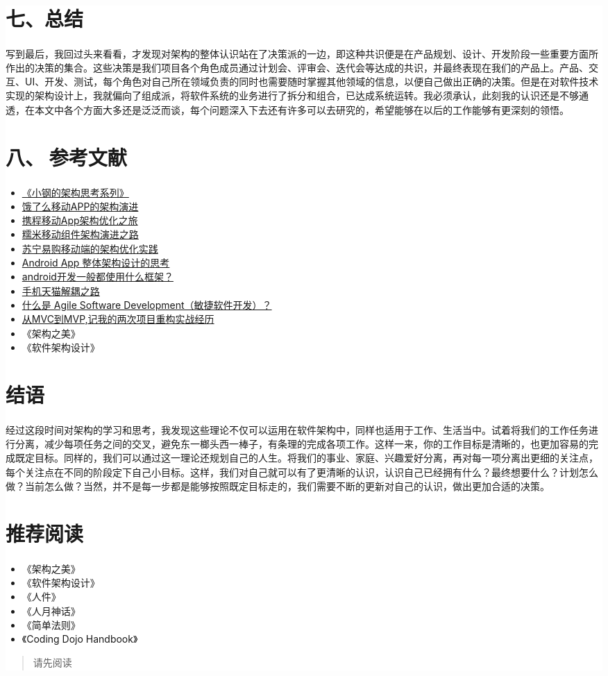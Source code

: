# 七、总结

写到最后，我回过头来看看，才发现对架构的整体认识站在了决策派的一边，即这种共识便是在产品规划、设计、开发阶段一些重要方面所作出的决策的集合。这些决策是我们项目各个角色成员通过计划会、评审会、迭代会等达成的共识，并最终表现在我们的产品上。产品、交互、UI、开发、测试，每个角色对自己所在领域负责的同时也需要随时掌握其他领域的信息，以便自己做出正确的决策。但是在对软件技术实现的架构设计上，我就偏向了组成派，将软件系统的业务进行了拆分和组合，已达成系统运转。我必须承认，此刻我的认识还是不够通透，在本文中各个方面大多还是泛泛而谈，每个问题深入下去还有许多可以去研究的，希望能够在以后的工作能够有更深刻的领悟。


# 八、 参考文献

+ [《小钢的架构思考系列》](http://keeganlee.me/tags/%E6%9E%B6%E6%9E%84)
+ [饿了么移动APP的架构演进](http://www.jianshu.com/p/2141fb0dc62c)
+ [携程移动App架构优化之旅](http://www.infoq.com/cn/articles/ctrip-app-architecture)
+ [糯米移动组件架构演进之路](http://www.infoq.com/cn/articles/nuomi-component-architecture)
+ [苏宁易购移动端的架构优化实践](http://www.infoq.com/cn/articles/suning-11-11-mobileArch-ImproveAndPractice)
+ [Android App 整体架构设计的思考](http://blog.csdn.net/luyi325xyz/article/details/43085409)
+ [android开发一般都使用什么框架？](https://www.zhihu.com/question/37160415)
+ [手机天猫解耦之路](http://mp.weixin.qq.com/s/XZ5G-SqrpO8Etj7D5Y55Vw)
+ [什么是 Agile Software Development（敏捷软件开发）？](https://www.zhihu.com/question/23429937)
+ [从MVC到MVP,记我的两次项目重构实战经历](https://zhuanlan.zhihu.com/p/22495960)
+ 《架构之美》
+ 《软件架构设计》

# 结语

经过这段时间对架构的学习和思考，我发现这些理论不仅可以运用在软件架构中，同样也适用于工作、生活当中。试着将我们的工作任务进行分离，减少每项任务之间的交叉，避免东一榔头西一棒子，有条理的完成各项工作。这样一来，你的工作目标是清晰的，也更加容易的完成既定目标。同样的，我们可以通过这一理论还规划自己的人生。将我们的事业、家庭、兴趣爱好分离，再对每一项分离出更细的关注点，每个关注点在不同的阶段定下自己小目标。这样，我们对自己就可以有了更清晰的认识，认识自己已经拥有什么？最终想要什么？计划怎么做？当前怎么做？当然，并不是每一步都是能够按照既定目标走的，我们需要不断的更新对自己的认识，做出更加合适的决策。


# 推荐阅读

+ 《架构之美》
+ 《软件架构设计》
+ 《人件》
+ 《人月神话》
+ 《简单法则》 
+ 《Coding Dojo Handbook》


> 请先阅读